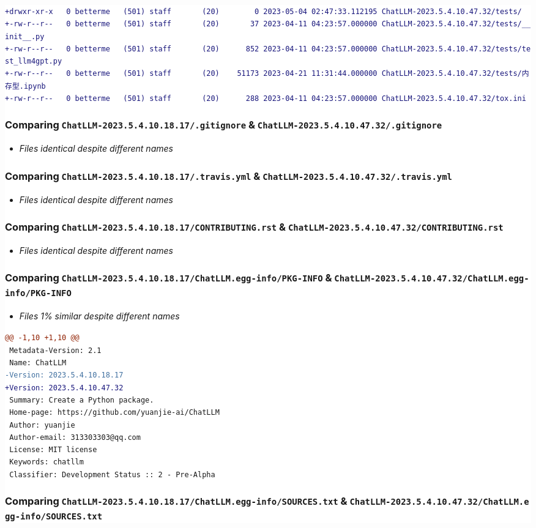 ```diff
+drwxr-xr-x   0 betterme   (501) staff       (20)        0 2023-05-04 02:47:33.112195 ChatLLM-2023.5.4.10.47.32/tests/
+-rw-r--r--   0 betterme   (501) staff       (20)       37 2023-04-11 04:23:57.000000 ChatLLM-2023.5.4.10.47.32/tests/__init__.py
+-rw-r--r--   0 betterme   (501) staff       (20)      852 2023-04-11 04:23:57.000000 ChatLLM-2023.5.4.10.47.32/tests/test_llm4gpt.py
+-rw-r--r--   0 betterme   (501) staff       (20)    51173 2023-04-21 11:31:44.000000 ChatLLM-2023.5.4.10.47.32/tests/内存型.ipynb
+-rw-r--r--   0 betterme   (501) staff       (20)      288 2023-04-11 04:23:57.000000 ChatLLM-2023.5.4.10.47.32/tox.ini
```

### Comparing `ChatLLM-2023.5.4.10.18.17/.gitignore` & `ChatLLM-2023.5.4.10.47.32/.gitignore`

 * *Files identical despite different names*

### Comparing `ChatLLM-2023.5.4.10.18.17/.travis.yml` & `ChatLLM-2023.5.4.10.47.32/.travis.yml`

 * *Files identical despite different names*

### Comparing `ChatLLM-2023.5.4.10.18.17/CONTRIBUTING.rst` & `ChatLLM-2023.5.4.10.47.32/CONTRIBUTING.rst`

 * *Files identical despite different names*

### Comparing `ChatLLM-2023.5.4.10.18.17/ChatLLM.egg-info/PKG-INFO` & `ChatLLM-2023.5.4.10.47.32/ChatLLM.egg-info/PKG-INFO`

 * *Files 1% similar despite different names*

```diff
@@ -1,10 +1,10 @@
 Metadata-Version: 2.1
 Name: ChatLLM
-Version: 2023.5.4.10.18.17
+Version: 2023.5.4.10.47.32
 Summary: Create a Python package.
 Home-page: https://github.com/yuanjie-ai/ChatLLM
 Author: yuanjie
 Author-email: 313303303@qq.com
 License: MIT license
 Keywords: chatllm
 Classifier: Development Status :: 2 - Pre-Alpha
```

### Comparing `ChatLLM-2023.5.4.10.18.17/ChatLLM.egg-info/SOURCES.txt` & `ChatLLM-2023.5.4.10.47.32/ChatLLM.egg-info/SOURCES.txt`
